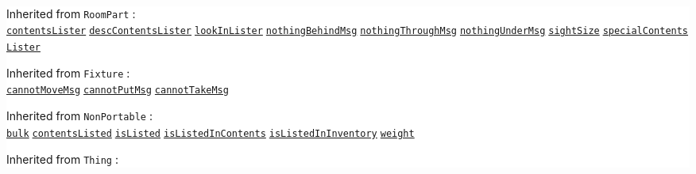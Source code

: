 Inherited from `RoomPart` :  
[`contentsLister`](../object/RoomPart.html#contentsLister) [`descContentsLister`](../object/RoomPart.html#descContentsLister) [`lookInLister`](../object/RoomPart.html#lookInLister) [`nothingBehindMsg`](../object/RoomPart.html#nothingBehindMsg) [`nothingThroughMsg`](../object/RoomPart.html#nothingThroughMsg) [`nothingUnderMsg`](../object/RoomPart.html#nothingUnderMsg) [`sightSize`](../object/RoomPart.html#sightSize) [`specialContentsLister`](../object/RoomPart.html#specialContentsLister)

Inherited from `Fixture` :  
[`cannotMoveMsg`](../object/Fixture.html#cannotMoveMsg) [`cannotPutMsg`](../object/Fixture.html#cannotPutMsg) [`cannotTakeMsg`](../object/Fixture.html#cannotTakeMsg)

Inherited from `NonPortable` :  
[`bulk`](../object/NonPortable.html#bulk) [`contentsListed`](../object/NonPortable.html#contentsListed) [`isListed`](../object/NonPortable.html#isListed) [`isListedInContents`](../object/NonPortable.html#isListedInContents) [`isListedInInventory`](../object/NonPortable.html#isListedInInventory) [`weight`](../object/NonPortable.html#weight)

Inherited from `Thing` :  